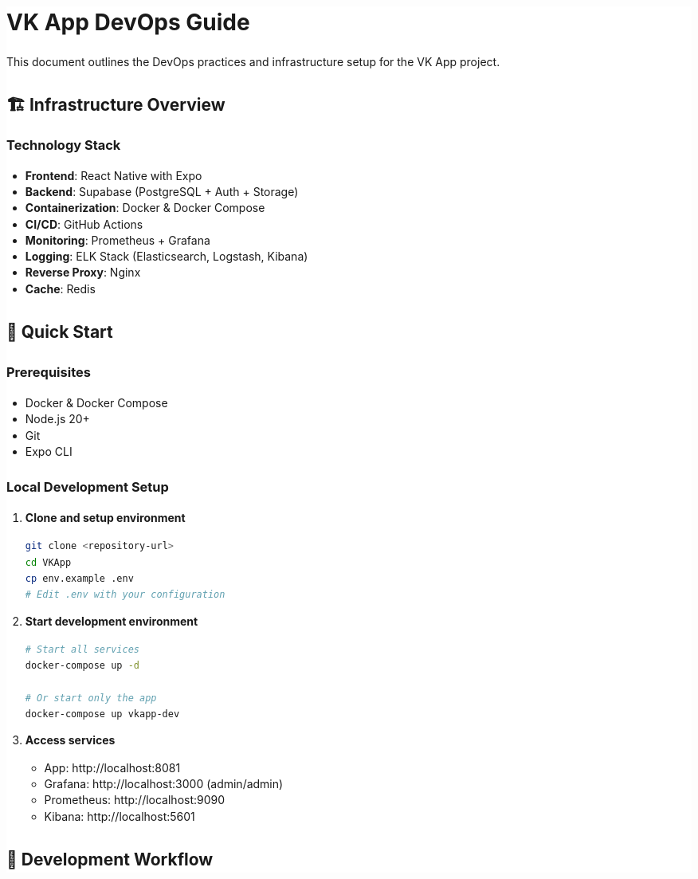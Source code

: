 # VK App DevOps Guide

This document outlines the DevOps practices and infrastructure setup for the VK App project.

## 🏗️ Infrastructure Overview

### Technology Stack
- **Frontend**: React Native with Expo
- **Backend**: Supabase (PostgreSQL + Auth + Storage)
- **Containerization**: Docker & Docker Compose
- **CI/CD**: GitHub Actions
- **Monitoring**: Prometheus + Grafana
- **Logging**: ELK Stack (Elasticsearch, Logstash, Kibana)
- **Reverse Proxy**: Nginx
- **Cache**: Redis

## 🚀 Quick Start

### Prerequisites
- Docker & Docker Compose
- Node.js 20+
- Git
- Expo CLI

### Local Development Setup

1. **Clone and setup environment**
   ```bash
   git clone <repository-url>
   cd VKApp
   cp env.example .env
   # Edit .env with your configuration
   ```

2. **Start development environment**
   ```bash
   # Start all services
   docker-compose up -d
   
   # Or start only the app
   docker-compose up vkapp-dev
   ```

3. **Access services**
   - App: http://localhost:8081
   - Grafana: http://localhost:3000 (admin/admin)
   - Prometheus: http://localhost:9090
   - Kibana: http://localhost:5601

## 🔧 Development Workflow
